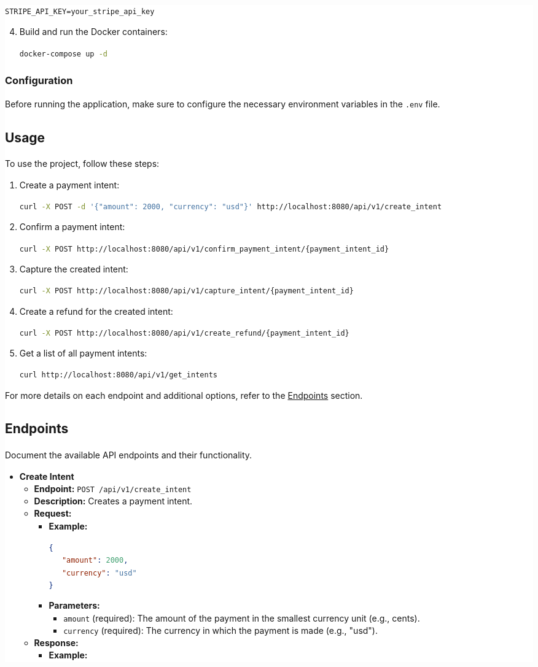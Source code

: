    ```env
   STRIPE_API_KEY=your_stripe_api_key
   ```

4. Build and run the Docker containers:

   ```bash
   docker-compose up -d
   ```

### Configuration

Before running the application, make sure to configure the necessary environment variables in the `.env` file.

## Usage

To use the project, follow these steps:

1. Create a payment intent:

   ```bash
   curl -X POST -d '{"amount": 2000, "currency": "usd"}' http://localhost:8080/api/v1/create_intent
   ```

2. Confirm a payment intent:

   ```bash
   curl -X POST http://localhost:8080/api/v1/confirm_payment_intent/{payment_intent_id}
   ```

3. Capture the created intent:

   ```bash
   curl -X POST http://localhost:8080/api/v1/capture_intent/{payment_intent_id}
   ```

4. Create a refund for the created intent:

   ```bash
   curl -X POST http://localhost:8080/api/v1/create_refund/{payment_intent_id}
   ```

5. Get a list of all payment intents:

   ```bash
   curl http://localhost:8080/api/v1/get_intents
   ```

For more details on each endpoint and additional options, refer to the [Endpoints](#endpoints) section.

## Endpoints

Document the available API endpoints and their functionality.

-  **Create Intent**
   -  **Endpoint:** `POST /api/v1/create_intent`
   -  **Description:** Creates a payment intent.
   -  **Request:**
      -  **Example:**
         ```json
         {
         	"amount": 2000,
         	"currency": "usd"
         }
         ```
      -  **Parameters:**
         -  `amount` (required): The amount of the payment in the smallest currency unit (e.g., cents).
         -  `currency` (required): The currency in which the payment is made (e.g., "usd").
   -  **Response:**
      -  **Example:**